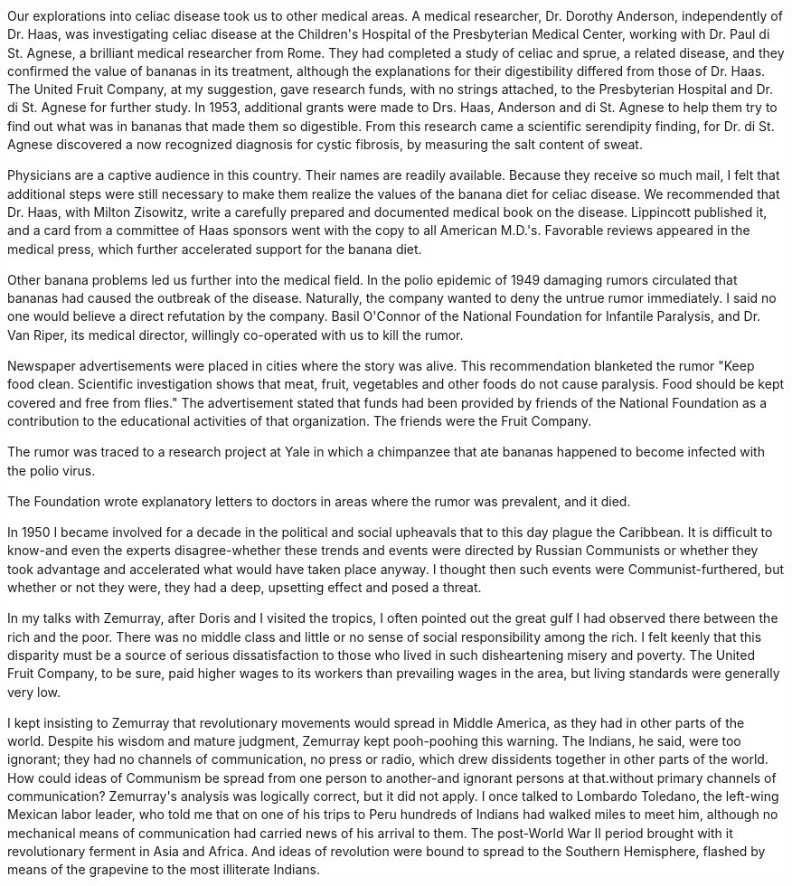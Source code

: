 Our explorations into celiac disease took us to other medical areas. A medical researcher, Dr. Dorothy Anderson, independently of Dr. Haas, was investigating celiac disease at the Children's Hospital of the Presbyterian Medical Center, working with Dr. Paul di St. Agnese, a brilliant medical researcher from Rome. They had completed a study of celiac and sprue, a related disease, and they confirmed the value of bananas in its treatment, although the explanations for their digestibility differed from those of Dr. Haas. The United Fruit Company, at my suggestion, gave research funds, with no strings attached, to the Presbyterian Hospital and Dr. di St. Agnese for further study. In 1953, additional grants were made to Drs. Haas, Anderson and di St. Agnese to help them try to find out what was in bananas that made them so digestible. From this research came a scientific serendipity finding, for Dr. di St. Agnese discovered a now recognized diagnosis for cystic fibrosis, by measuring the salt content of sweat.
 
Physicians are a captive audience in this country. Their names are readily available. Because they receive so much mail, I felt that additional steps were still necessary to make them realize the values of the banana diet for celiac disease. We recommended that Dr. Haas, with Milton Zisowitz, write a carefully prepared and documented medical book on the disease. Lippincott published it, and a card from a committee of Haas sponsors went with the copy to all American M.D.'s. Favorable reviews appeared in the medical press, which further accelerated support for the banana diet.
 
Other banana problems led us further into the medical field. In the polio epidemic of 1949 damaging rumors circulated that bananas had caused the outbreak of the disease. Naturally, the company wanted to deny the untrue rumor immediately. I said no one would believe a direct refutation by the company. Basil O'Connor of the National Foundation for Infantile Paralysis, and Dr. Van Riper, its medical director, willingly co-operated with us to kill the rumor.
 
Newspaper advertisements were placed in cities where the story was alive. This recommendation blanketed the rumor "Keep food clean. Scientific investigation shows that meat, fruit, vegetables and other foods do not cause paralysis. Food should be kept covered and free from flies." The advertisement stated that funds had been provided by friends of the National Foundation as a contribution to the educational activities of that organization. The friends were the Fruit Company.
 
The rumor was traced to a research project at Yale in which a chimpanzee that ate bananas happened to become infected with the polio virus. 

The Foundation wrote explanatory letters to doctors in areas where the rumor was prevalent, and it died.
 
In 1950 I became involved for a decade in the political and social upheavals that to this day plague the Caribbean. It is difficult to know-and even the experts disagree-whether these trends and events were directed by Russian Communists or whether they took advantage and accelerated what would have taken place anyway. I thought then such events were Communist-furthered, but whether or not they were, they had a deep, upsetting effect and posed a threat.
 
In my talks with Zemurray, after Doris and I visited the tropics, I often pointed out the great gulf I had observed there between the rich and the poor. There was no middle class and little or no sense of social responsibility among the rich. I felt keenly that this disparity must be a source of serious dissatisfaction to those who lived in such disheartening misery and poverty. The United Fruit Company, to be sure, paid higher wages to its workers than prevailing wages in the area, but living standards were generally very low.
 
I kept insisting to Zemurray that revolutionary movements would spread in Middle America, as they had in other parts of the world. Despite his wisdom and mature judgment, Zemurray kept pooh-poohing this warning. The Indians, he said, were too ignorant; they had no channels of communication, no press or radio, which drew dissidents together in other parts of the world. How could ideas of Communism be spread from one person to another-and ignorant persons at that.without primary channels of communication? Zemurray's analysis was logically correct, but it did not apply. I once talked to Lombardo Toledano, the left-wing Mexican labor leader, who told me that on one of his trips to Peru hundreds of Indians had walked miles to meet him, although no mechanical means of communication had carried news of his arrival to them. The post-World War II period brought with it revolutionary ferment in Asia and Africa. And ideas of revolution were bound to spread to the Southern Hemisphere, flashed by means of the grapevine to the most illiterate Indians.
 
